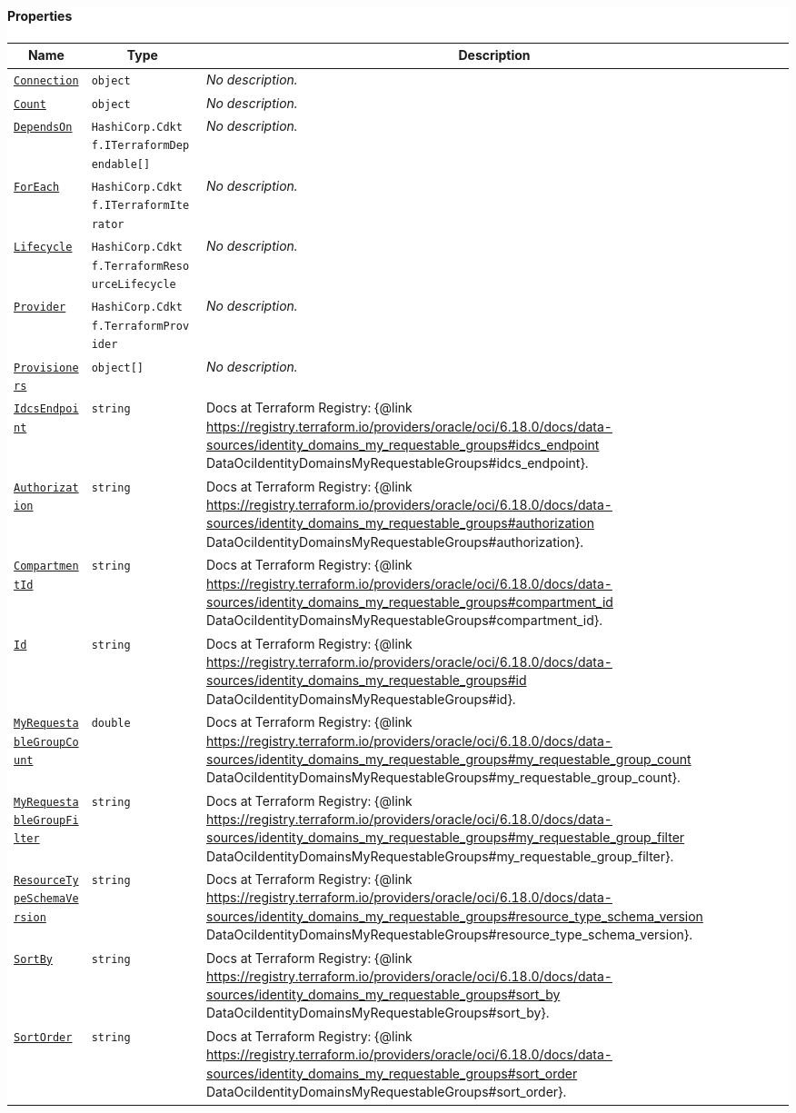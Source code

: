 #### Properties <a name="Properties" id="Properties"></a>

| **Name** | **Type** | **Description** |
| --- | --- | --- |
| <code><a href="#rhizo-co-terraform-provider-oci.dataOciIdentityDomainsMyRequestableGroups.DataOciIdentityDomainsMyRequestableGroupsConfig.property.connection">Connection</a></code> | <code>object</code> | *No description.* |
| <code><a href="#rhizo-co-terraform-provider-oci.dataOciIdentityDomainsMyRequestableGroups.DataOciIdentityDomainsMyRequestableGroupsConfig.property.count">Count</a></code> | <code>object</code> | *No description.* |
| <code><a href="#rhizo-co-terraform-provider-oci.dataOciIdentityDomainsMyRequestableGroups.DataOciIdentityDomainsMyRequestableGroupsConfig.property.dependsOn">DependsOn</a></code> | <code>HashiCorp.Cdktf.ITerraformDependable[]</code> | *No description.* |
| <code><a href="#rhizo-co-terraform-provider-oci.dataOciIdentityDomainsMyRequestableGroups.DataOciIdentityDomainsMyRequestableGroupsConfig.property.forEach">ForEach</a></code> | <code>HashiCorp.Cdktf.ITerraformIterator</code> | *No description.* |
| <code><a href="#rhizo-co-terraform-provider-oci.dataOciIdentityDomainsMyRequestableGroups.DataOciIdentityDomainsMyRequestableGroupsConfig.property.lifecycle">Lifecycle</a></code> | <code>HashiCorp.Cdktf.TerraformResourceLifecycle</code> | *No description.* |
| <code><a href="#rhizo-co-terraform-provider-oci.dataOciIdentityDomainsMyRequestableGroups.DataOciIdentityDomainsMyRequestableGroupsConfig.property.provider">Provider</a></code> | <code>HashiCorp.Cdktf.TerraformProvider</code> | *No description.* |
| <code><a href="#rhizo-co-terraform-provider-oci.dataOciIdentityDomainsMyRequestableGroups.DataOciIdentityDomainsMyRequestableGroupsConfig.property.provisioners">Provisioners</a></code> | <code>object[]</code> | *No description.* |
| <code><a href="#rhizo-co-terraform-provider-oci.dataOciIdentityDomainsMyRequestableGroups.DataOciIdentityDomainsMyRequestableGroupsConfig.property.idcsEndpoint">IdcsEndpoint</a></code> | <code>string</code> | Docs at Terraform Registry: {@link https://registry.terraform.io/providers/oracle/oci/6.18.0/docs/data-sources/identity_domains_my_requestable_groups#idcs_endpoint DataOciIdentityDomainsMyRequestableGroups#idcs_endpoint}. |
| <code><a href="#rhizo-co-terraform-provider-oci.dataOciIdentityDomainsMyRequestableGroups.DataOciIdentityDomainsMyRequestableGroupsConfig.property.authorization">Authorization</a></code> | <code>string</code> | Docs at Terraform Registry: {@link https://registry.terraform.io/providers/oracle/oci/6.18.0/docs/data-sources/identity_domains_my_requestable_groups#authorization DataOciIdentityDomainsMyRequestableGroups#authorization}. |
| <code><a href="#rhizo-co-terraform-provider-oci.dataOciIdentityDomainsMyRequestableGroups.DataOciIdentityDomainsMyRequestableGroupsConfig.property.compartmentId">CompartmentId</a></code> | <code>string</code> | Docs at Terraform Registry: {@link https://registry.terraform.io/providers/oracle/oci/6.18.0/docs/data-sources/identity_domains_my_requestable_groups#compartment_id DataOciIdentityDomainsMyRequestableGroups#compartment_id}. |
| <code><a href="#rhizo-co-terraform-provider-oci.dataOciIdentityDomainsMyRequestableGroups.DataOciIdentityDomainsMyRequestableGroupsConfig.property.id">Id</a></code> | <code>string</code> | Docs at Terraform Registry: {@link https://registry.terraform.io/providers/oracle/oci/6.18.0/docs/data-sources/identity_domains_my_requestable_groups#id DataOciIdentityDomainsMyRequestableGroups#id}. |
| <code><a href="#rhizo-co-terraform-provider-oci.dataOciIdentityDomainsMyRequestableGroups.DataOciIdentityDomainsMyRequestableGroupsConfig.property.myRequestableGroupCount">MyRequestableGroupCount</a></code> | <code>double</code> | Docs at Terraform Registry: {@link https://registry.terraform.io/providers/oracle/oci/6.18.0/docs/data-sources/identity_domains_my_requestable_groups#my_requestable_group_count DataOciIdentityDomainsMyRequestableGroups#my_requestable_group_count}. |
| <code><a href="#rhizo-co-terraform-provider-oci.dataOciIdentityDomainsMyRequestableGroups.DataOciIdentityDomainsMyRequestableGroupsConfig.property.myRequestableGroupFilter">MyRequestableGroupFilter</a></code> | <code>string</code> | Docs at Terraform Registry: {@link https://registry.terraform.io/providers/oracle/oci/6.18.0/docs/data-sources/identity_domains_my_requestable_groups#my_requestable_group_filter DataOciIdentityDomainsMyRequestableGroups#my_requestable_group_filter}. |
| <code><a href="#rhizo-co-terraform-provider-oci.dataOciIdentityDomainsMyRequestableGroups.DataOciIdentityDomainsMyRequestableGroupsConfig.property.resourceTypeSchemaVersion">ResourceTypeSchemaVersion</a></code> | <code>string</code> | Docs at Terraform Registry: {@link https://registry.terraform.io/providers/oracle/oci/6.18.0/docs/data-sources/identity_domains_my_requestable_groups#resource_type_schema_version DataOciIdentityDomainsMyRequestableGroups#resource_type_schema_version}. |
| <code><a href="#rhizo-co-terraform-provider-oci.dataOciIdentityDomainsMyRequestableGroups.DataOciIdentityDomainsMyRequestableGroupsConfig.property.sortBy">SortBy</a></code> | <code>string</code> | Docs at Terraform Registry: {@link https://registry.terraform.io/providers/oracle/oci/6.18.0/docs/data-sources/identity_domains_my_requestable_groups#sort_by DataOciIdentityDomainsMyRequestableGroups#sort_by}. |
| <code><a href="#rhizo-co-terraform-provider-oci.dataOciIdentityDomainsMyRequestableGroups.DataOciIdentityDomainsMyRequestableGroupsConfig.property.sortOrder">SortOrder</a></code> | <code>string</code> | Docs at Terraform Registry: {@link https://registry.terraform.io/providers/oracle/oci/6.18.0/docs/data-sources/identity_domains_my_requestable_groups#sort_order DataOciIdentityDomainsMyRequestableGroups#sort_order}. |